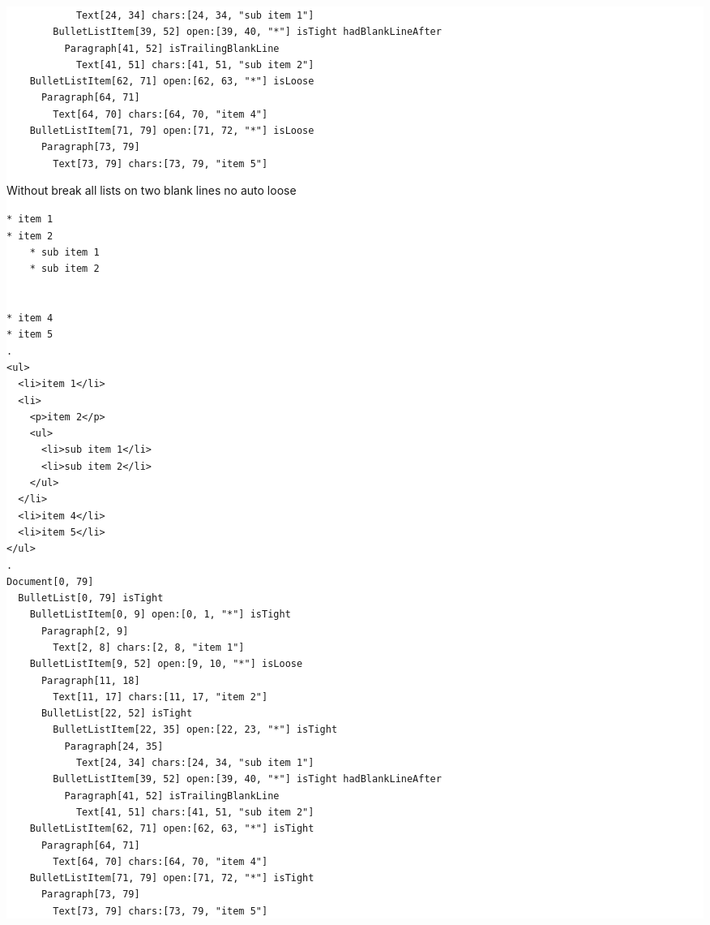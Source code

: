 ```````````````````````````````` example List - No Break on Double Blank Line: 2
            Text[24, 34] chars:[24, 34, "sub item 1"]
        BulletListItem[39, 52] open:[39, 40, "*"] isTight hadBlankLineAfter
          Paragraph[41, 52] isTrailingBlankLine
            Text[41, 51] chars:[41, 51, "sub item 2"]
    BulletListItem[62, 71] open:[62, 63, "*"] isLoose
      Paragraph[64, 71]
        Text[64, 70] chars:[64, 70, "item 4"]
    BulletListItem[71, 79] open:[71, 72, "*"] isLoose
      Paragraph[73, 79]
        Text[73, 79] chars:[73, 79, "item 5"]
````````````````````````````````


Without break all lists on two blank lines no auto loose

```````````````````````````````` example(List - No Break on Double Blank Line: 3) options(list-no-loose, list-no-break)
* item 1
* item 2
    * sub item 1
    * sub item 2
    
    
* item 4
* item 5
.
<ul>
  <li>item 1</li>
  <li>
    <p>item 2</p>
    <ul>
      <li>sub item 1</li>
      <li>sub item 2</li>
    </ul>
  </li>
  <li>item 4</li>
  <li>item 5</li>
</ul>
.
Document[0, 79]
  BulletList[0, 79] isTight
    BulletListItem[0, 9] open:[0, 1, "*"] isTight
      Paragraph[2, 9]
        Text[2, 8] chars:[2, 8, "item 1"]
    BulletListItem[9, 52] open:[9, 10, "*"] isLoose
      Paragraph[11, 18]
        Text[11, 17] chars:[11, 17, "item 2"]
      BulletList[22, 52] isTight
        BulletListItem[22, 35] open:[22, 23, "*"] isTight
          Paragraph[24, 35]
            Text[24, 34] chars:[24, 34, "sub item 1"]
        BulletListItem[39, 52] open:[39, 40, "*"] isTight hadBlankLineAfter
          Paragraph[41, 52] isTrailingBlankLine
            Text[41, 51] chars:[41, 51, "sub item 2"]
    BulletListItem[62, 71] open:[62, 63, "*"] isTight
      Paragraph[64, 71]
        Text[64, 70] chars:[64, 70, "item 4"]
    BulletListItem[71, 79] open:[71, 72, "*"] isTight
      Paragraph[73, 79]
        Text[73, 79] chars:[73, 79, "item 5"]
````````````````````````````````


[ref]: /url1
[ref]: /url2
[ref]: /url3
[ref]: /url1
[ref]: /url2
[ref]: /url3
 [ref]: /url1
  [ref]: /url1
   [ref]: /url1